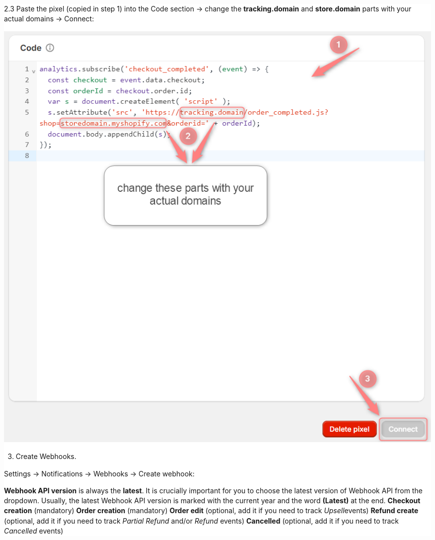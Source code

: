 2.3 Paste the pixel (copied in step 1) into the Code section → change the **tracking.domain** and **store.domain** parts with your actual domains → Connect:

![](images/2024-06-21_17h16_09.png)

3. Create Webhooks.

Settings → Notifications → Webhooks → Create webhook:

**Webhook API version** is always the **latest**. It is crucially important for you to choose the latest version of Webhook API from the dropdown. Usually, the latest Webhook API version is marked with the current year and the word **(Latest)** at the end.
**Checkout creation** (mandatory)
**Order creation** (mandatory)
**Order edit** (optional, add it if you need to track *Upsell*events)
**Refund create** (optional, add it if you need to track *Partial Refund* and/or *Refund* events)
**Cancelled** (optional, add it if you need to track *Cancelled* events)
